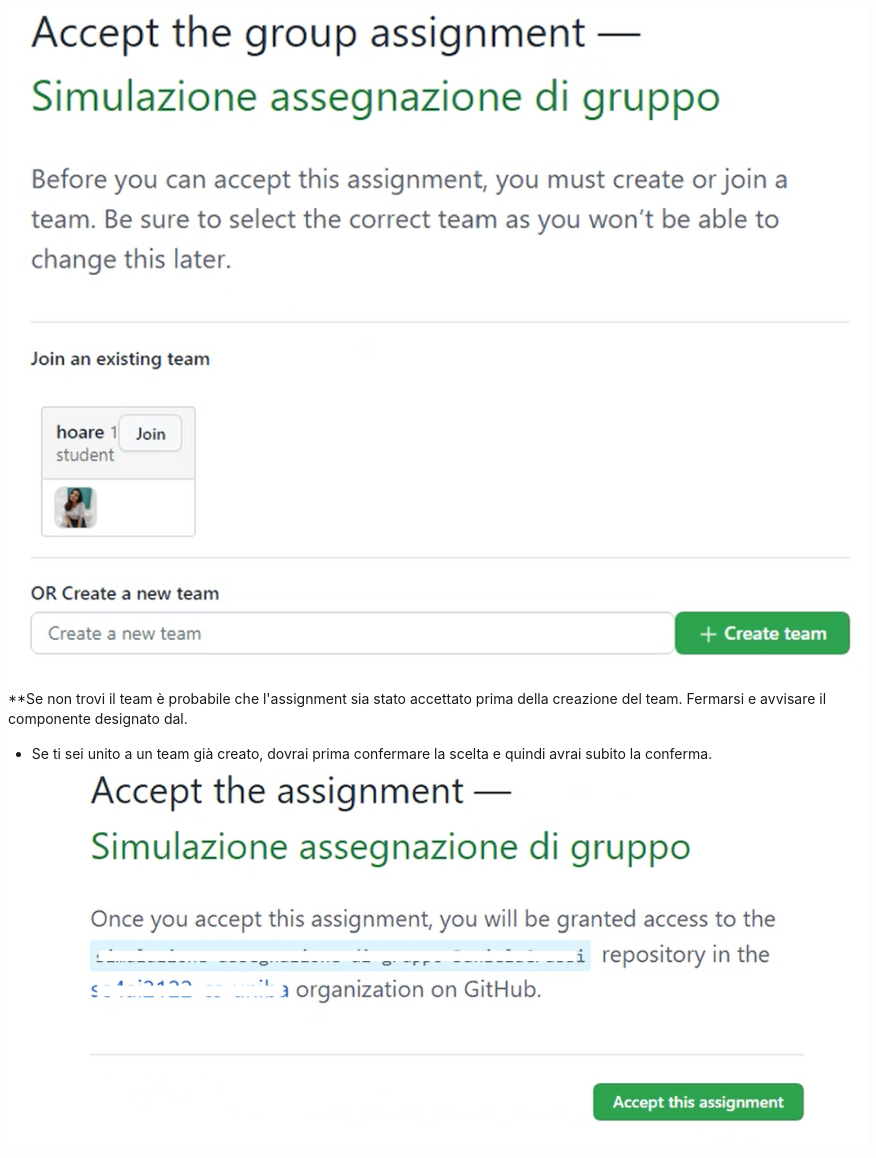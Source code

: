    ![joinTeam](./img/JoinTeam.png)
<br>**Se non trovi il team è probabile che l'assignment sia stato accettato prima della creazione del team. Fermarsi e avvisare il componente designato dal.

* Se ti sei unito a un team già creato, dovrai prima confermare la scelta e quindi avrai subito la conferma.
   ![promptAcceptAssginment](./img/promptAcceptAssginment.png)
